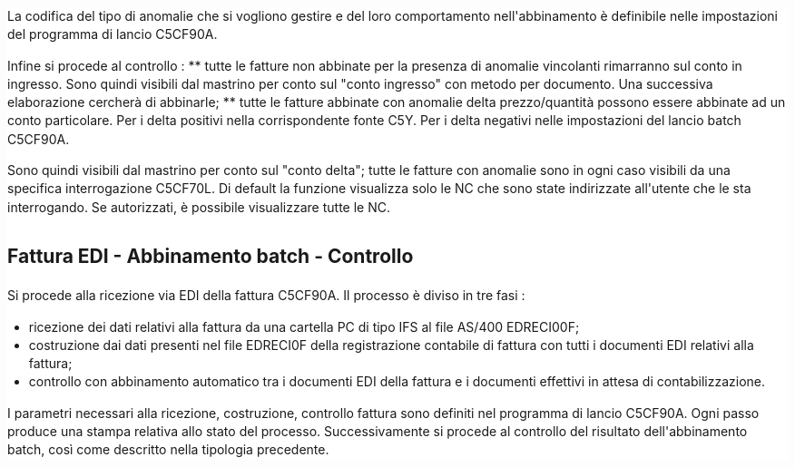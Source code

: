 La codifica del tipo di anomalie che si vogliono gestire e del loro comportamento nell'abbinamento è definibile nelle impostazioni del programma di lancio C5CF90A.

Infine si procede al controllo : 
 \*\* tutte le fatture non abbinate per la presenza di anomalie vincolanti rimarranno sul conto in ingresso. Sono quindi visibili dal mastrino per conto sul "conto ingresso" con metodo per documento. Una successiva elaborazione cercherà di abbinarle;
 \*\* tutte le fatture abbinate con anomalie delta prezzo/quantità possono essere abbinate ad un conto particolare. Per i delta positivi nella corrispondente fonte C5Y. Per i delta negativi nelle impostazioni del lancio batch C5CF90A.

Sono quindi visibili dal mastrino per conto sul "conto delta"; tutte le fatture con anomalie sono in ogni caso visibili da una specifica interrogazione C5CF70L. Di default la funzione visualizza solo le NC che sono state indirizzate all'utente che le sta interrogando. Se autorizzati, è possibile visualizzare tutte le NC.

## Fattura EDI - Abbinamento batch - Controllo
Si procede alla ricezione via EDI della fattura C5CF90A.
Il processo è diviso in tre fasi : 
 - ricezione dei dati relativi alla fattura da una cartella PC di tipo IFS al file AS/400 EDRECI00F;
 - costruzione dai dati presenti nel file EDRECI0F della registrazione contabile di fattura con tutti i documenti EDI relativi alla fattura;
 - controllo con abbinamento automatico tra i documenti EDI della fattura e i documenti effettivi in attesa di contabilizzazione.

I parametri necessari alla ricezione, costruzione, controllo fattura sono definiti nel programma di lancio C5CF90A.
Ogni passo produce una stampa relativa allo stato del processo.
Successivamente si procede al controllo del risultato dell'abbinamento batch, così come descritto nella tipologia precedente.

